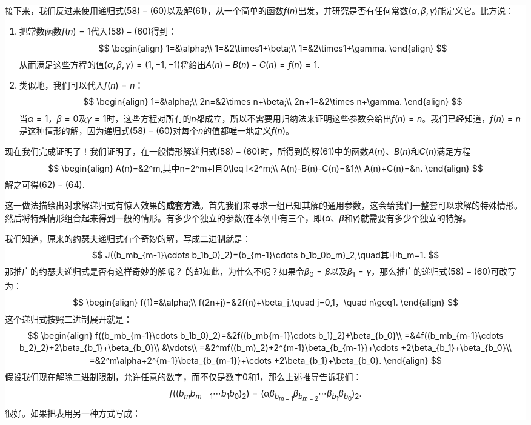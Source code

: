 接下来，我们反过来使用递归式$(58)-(60)$以及解$(61)$，从一个简单的函数$f(n)$出发，并研究是否有任何常数$(\alpha,\beta,\gamma)$能定义它。比方说：

1. 把常数函数$f(n)=1$代入$(58)-(60)$得到：
   $$
   \begin{align}
   1=&\alpha;\\
   1=&2\times1+\beta;\\
   1=&2\times1+\gamma.
   \end{align}
   $$
   从而满足这些方程的值$(\alpha,\beta,\gamma)=(1,-1,-1)$将给出$A(n)-B(n)-C(n)=f(n)=1$.

2. 类似地，我们可以代入$f(n)=n$：
   $$
   \begin{align}
   1=&\alpha;\\
   2n=&2\times n+\beta;\\
   2n+1=&2\times n+\gamma.
   \end{align}
   $$
   当$\alpha=1，\beta=0$及$\gamma=1$时，这些方程对所有的$n$都成立，所以不需要用归纳法来证明这些参数会给出$f(n)=n$。我们已经知道，$f(n)=n$是这种情形的解，因为递归式$(58)-(60)$对每个$n$的值都唯一地定义$f(n)$。

现在我们完成证明了！我们证明了，在一般情形解递归式$(58)-(60)$时，所得到的解$(61)$中的函数$A(n)、B(n)$和$C(n)$满足方程
$$
\begin{align}
A(n)=&2^m,其中n=2^m+l且0\leq l<2^m;\\
A(n)-B(n)-C(n)=&1;\\
A(n)+C(n)=&n.
\end{align}
$$
解之可得$(62)-(64)$.

这一做法描绘出对求解递归式有惊人效果的**成套方法**。首先我们来寻求一组已知其解的通用参数，这会给我们一整套可以求解的特殊情形。然后将特殊情形组合起来得到一般的情形。有多少个独立的参数(在本例中有三个，即($\alpha、\beta$和$\gamma$)就需要有多少个独立的特解。

我们知道，原来的约瑟夫递归式有个奇妙的解，写成二进制就是：
$$
J((b_mb_{m-1}\cdots b_1b_0)_2)=(b_{m-1}\cdots b_1b_0b_m)_2,\quad其中b_m=1.
$$
那推广的约瑟夫递归式是否有这样奇妙的解呢？
的却如此，为什么不呢？如果令$\beta_0=\beta$以及$\beta_1=\gamma$，那么推广的递归式$(58)-(60)$可改写为：
$$
\begin{align}
f(1)=&\alpha;\\
f(2n+j)=&2f(n)+\beta_j,\quad j=0,1，\quad n\geq1.
\end{align}
$$
这个递归式按照二进制展开就是：
$$
\begin{align}
f((b_mb_{m-1}\cdots b_1b_0)_2)=&2f((b_mb{m-1}\cdots b_1)_2)+\beta_{b_0}\\
=&4f((b_mb_{m-1}\cdots b_2)_2)+2\beta_{b_1}+\beta_{b_0}\\
&\vdots\\
=&2^mf((b_m)_2)+2^{m-1}\beta_{b_{m-1}}+\cdots +2\beta_{b_1}+\beta_{b_0}\\
=&2^m\alpha+2^{m-1}\beta_{b_{m-1}}+\cdots +2\beta_{b_1}+\beta_{b_0}.
\end{align}
$$
假设我们现在解除二进制限制，允许任意的数字，而不仅是数字0和1，那么上述推导告诉我们：
$$
f((b_mb_{m-1}\cdots b_1b_0)_2)=(\alpha\beta_{b_{m-1}}\beta_{b_{m-2}}\cdots\beta_{b_1}\beta_{b_0})_2.
$$
很好。如果把表用另一种方式写成：